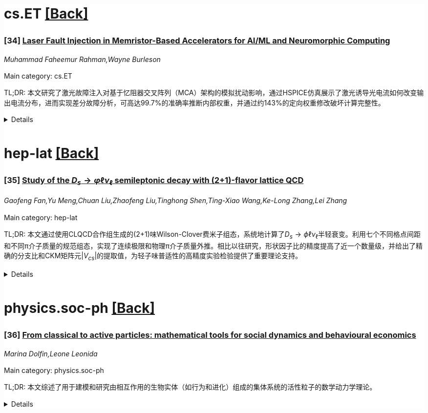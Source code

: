 
<div id='cs.ET'></div>

# cs.ET [[Back]](#toc)

### [34] [Laser Fault Injection in Memristor-Based Accelerators for AI/ML and Neuromorphic Computing](https://arxiv.org/abs/2510.14120)
*Muhammad Faheemur Rahman,Wayne Burleson*

Main category: cs.ET

TL;DR: 本文研究了激光故障注入对基于忆阻器交叉阵列（MCA）架构的模拟扰动影响，通过HSPICE仿真展示了激光诱导光电流如何改变输出电流分布，进而实现差分故障分析，可高达99.7%的准确率推断内部权重，并通过约143%的定向权重修改破坏计算完整性。


<details><summary>Details</summary></details>


<div id='hep-lat'></div>

# hep-lat [[Back]](#toc)

### [35] [Study of the $D_s \to φ\ell ν_\ell$ semileptonic decay with (2+1)-flavor lattice QCD](https://arxiv.org/abs/2510.14478)
*Gaofeng Fan,Yu Meng,Chuan Liu,Zhaofeng Liu,Tinghong Shen,Ting-Xiao Wang,Ke-Long Zhang,Lei Zhang*

Main category: hep-lat

TL;DR: 本文通过使用CLQCD合作组生成的(2+1)味Wilson-Clover费米子组态，系统地计算了$D_s \to \phi \ell \nu_\ell$半轻衰变。利用七个不同格点间距和不同π介子质量的规范组态，实现了连续极限和物理π介子质量外推。相比以往研究，形状因子比的精度提高了近一个数量级，并给出了精确的分支比和CKM矩阵元$|V_{cs}|$的提取值，为轻子味普适性的高精度实验检验提供了重要理论支持。


<details><summary>Details</summary></details>


<div id='physics.soc-ph'></div>

# physics.soc-ph [[Back]](#toc)

### [36] [From classical to active particles: mathematical tools for social dynamics and behavioural economics](https://arxiv.org/abs/2510.13895)
*Marina Dolfin,Leone Leonida*

Main category: physics.soc-ph

TL;DR: 本文综述了用于建模和研究由相互作用的生物实体（如行为和进化）组成的集体系统的活性粒子的数学动力学理论。


<details><summary>Details</summary></details>

